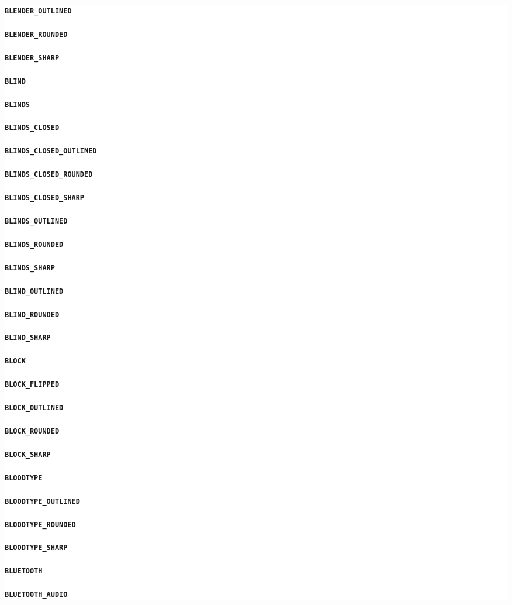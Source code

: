 #### `BLENDER_OUTLINED`

#### `BLENDER_ROUNDED`

#### `BLENDER_SHARP`

#### `BLIND`

#### `BLINDS`

#### `BLINDS_CLOSED`

#### `BLINDS_CLOSED_OUTLINED`

#### `BLINDS_CLOSED_ROUNDED`

#### `BLINDS_CLOSED_SHARP`

#### `BLINDS_OUTLINED`

#### `BLINDS_ROUNDED`

#### `BLINDS_SHARP`

#### `BLIND_OUTLINED`

#### `BLIND_ROUNDED`

#### `BLIND_SHARP`

#### `BLOCK`

#### `BLOCK_FLIPPED`

#### `BLOCK_OUTLINED`

#### `BLOCK_ROUNDED`

#### `BLOCK_SHARP`

#### `BLOODTYPE`

#### `BLOODTYPE_OUTLINED`

#### `BLOODTYPE_ROUNDED`

#### `BLOODTYPE_SHARP`

#### `BLUETOOTH`

#### `BLUETOOTH_AUDIO`
